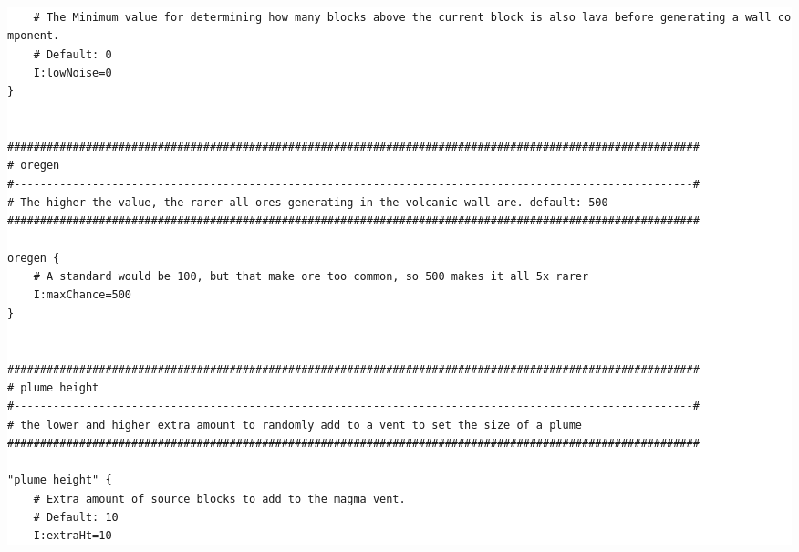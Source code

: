         # The Minimum value for determining how many blocks above the current block is also lava before generating a wall component.
        # Default: 0
        I:lowNoise=0
    }


    ##########################################################################################################
    # oregen
    #--------------------------------------------------------------------------------------------------------#
    # The higher the value, the rarer all ores generating in the volcanic wall are. default: 500
    ##########################################################################################################

    oregen {
        # A standard would be 100, but that make ore too common, so 500 makes it all 5x rarer
        I:maxChance=500
    }


    ##########################################################################################################
    # plume height
    #--------------------------------------------------------------------------------------------------------#
    # the lower and higher extra amount to randomly add to a vent to set the size of a plume
    ##########################################################################################################

    "plume height" {
        # Extra amount of source blocks to add to the magma vent.
        # Default: 10
        I:extraHt=10
